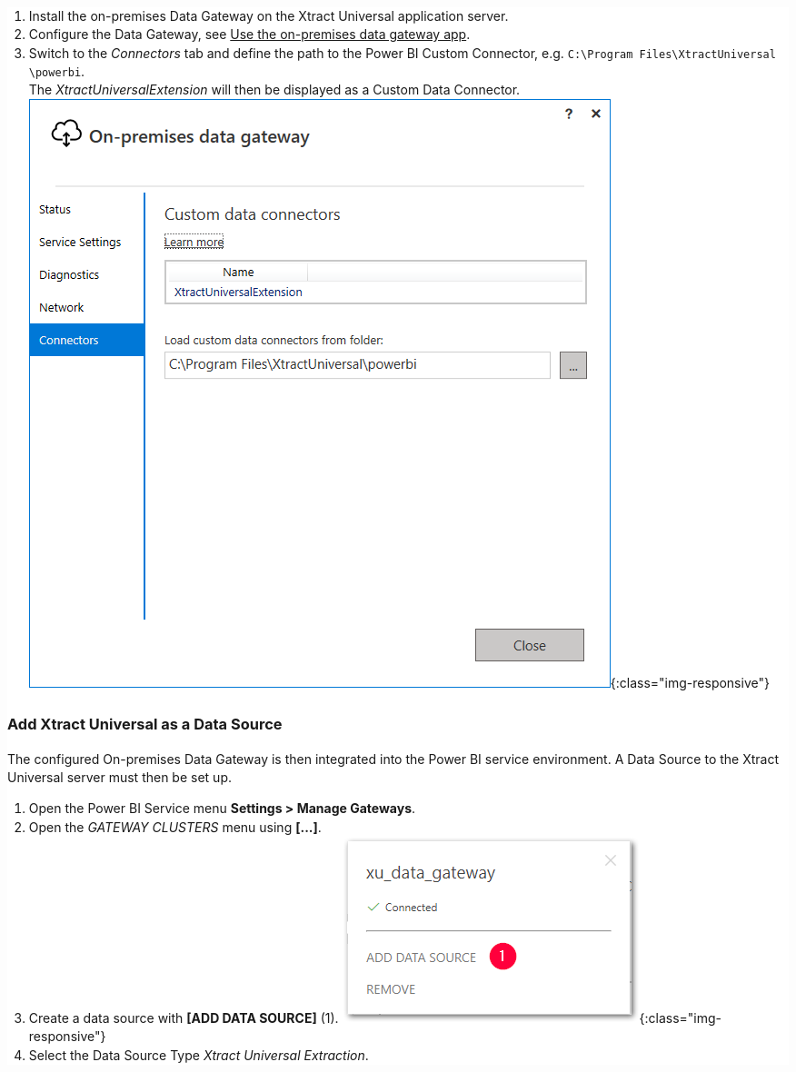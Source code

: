 1. Install the on-premises Data Gateway on the Xtract Universal application server.
2. Configure the Data Gateway, see [Use the on-premises data gateway app](https://docs.microsoft.com/en-us/data-integration/gateway/service-gateway-app).
3. Switch to the *Connectors* tab and define the path to the Power BI Custom Connector, e.g. `C:\Program Files\XtractUniversal\powerbi`.<br> The *XtractUniversalExtension* will then be displayed as a Custom Data Connector.
![Data-Gateway Connectors](/img/content/xu/data-gateway-connectors.png){:class="img-responsive"}


### Add Xtract Universal as a Data Source
The configured On-premises Data Gateway is then integrated into the Power BI service environment. A Data Source to the Xtract Universal server must then be set up.

1. Open the Power BI Service menu **Settings > Manage Gateways**.
2. Open the *GATEWAY CLUSTERS* menu using **[...]**. 
3. Create a data source with **[ADD DATA SOURCE]** (1).
![ADD DATA SOURCE](/img/content/xu/add-data-source.png){:class="img-responsive"}
4. Select the Data Source Type *Xtract Universal Extraction*. 
